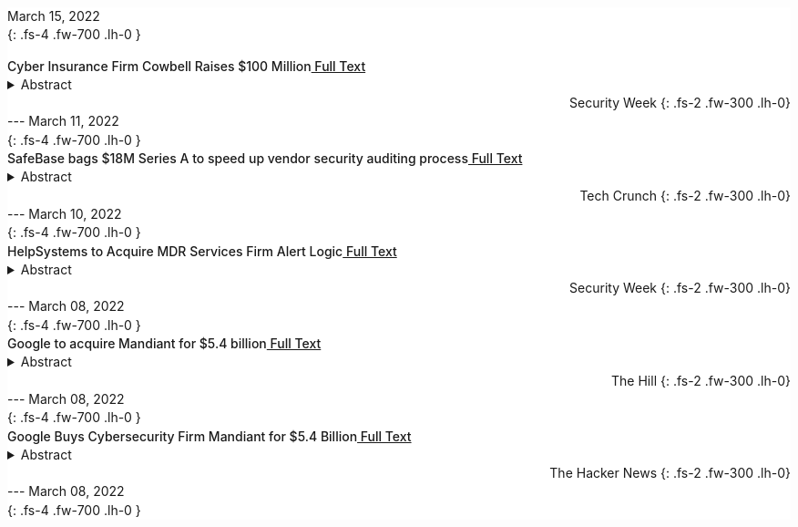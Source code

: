 March 15, 2022 <br>
{: .fs-4 .fw-700 .lh-0  }
<p style="font-weight:500; margin:0px" markdown="1">
Cyber Insurance Firm Cowbell Raises $100 Million<a href="https://www.securityweek.com/cyber-insurance-firm-cowbell-raises-100-million?&amp;web_view=true"> Full Text</a>
</p>
<details><summary>Abstract</summary></details>
<div style="text-align: right" markdown="1">
Security Week
{: .fs-2 .fw-300 .lh-0}
</div>
---
March 11, 2022 <br>
{: .fs-4 .fw-700 .lh-0  }
<p style="font-weight:500; margin:0px" markdown="1">
SafeBase bags $18M Series A to speed up vendor security auditing process<a href="https://techcrunch.com/2022/03/10/safebase-bags-18m-series-a-to-speed-up-vendor-security-auditing-process/?&amp;web_view=true"> Full Text</a>
</p>
<details><summary>Abstract</summary></details>
<div style="text-align: right" markdown="1">
Tech Crunch
{: .fs-2 .fw-300 .lh-0}
</div>
---
March 10, 2022 <br>
{: .fs-4 .fw-700 .lh-0  }
<p style="font-weight:500; margin:0px" markdown="1">
HelpSystems to Acquire MDR Services Firm Alert Logic<a href="https://www.securityweek.com/helpsystems-acquire-mdr-services-firm-alert-logic?&amp;web_view=true"> Full Text</a>
</p>
<details><summary>Abstract</summary></details>
<div style="text-align: right" markdown="1">
Security Week
{: .fs-2 .fw-300 .lh-0}
</div>
---
March 08, 2022 <br>
{: .fs-4 .fw-700 .lh-0  }
<p style="font-weight:500; margin:0px" markdown="1">
Google to acquire Mandiant for $5.4 billion<a href="https://thehill.com//policy/technology/597292-alphabet-to-acquire-mandiant-for-54-billion"> Full Text</a>
</p>
<details><summary>Abstract</summary></details>
<div style="text-align: right" markdown="1">
The Hill
{: .fs-2 .fw-300 .lh-0}
</div>
---
March 08, 2022 <br>
{: .fs-4 .fw-700 .lh-0  }
<p style="font-weight:500; margin:0px" markdown="1">
Google Buys Cybersecurity Firm Mandiant for $5.4 Billion<a href="https://thehackernews.com/2022/03/google-buys-cybersecurity-firm-mandiant.html"> Full Text</a>
</p>
<details><summary>Abstract</summary></details>
<div style="text-align: right" markdown="1">
The Hacker News
{: .fs-2 .fw-300 .lh-0}
</div>
---
March 08, 2022 <br>
{: .fs-4 .fw-700 .lh-0  }
